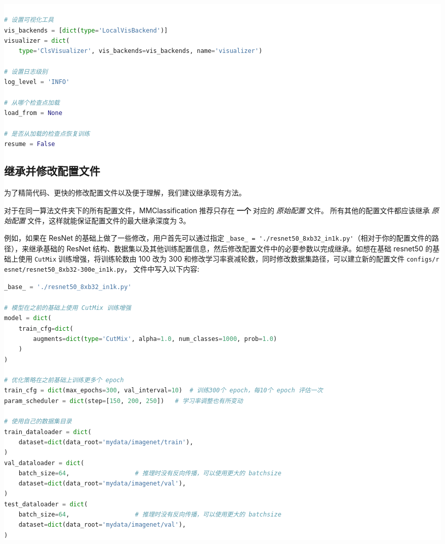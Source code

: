 ```python

# 设置可视化工具
vis_backends = [dict(type='LocalVisBackend')]
visualizer = dict(
    type='ClsVisualizer', vis_backends=vis_backends, name='visualizer')

# 设置日志级别
log_level = 'INFO'

# 从哪个检查点加载
load_from = None

# 是否从加载的检查点恢复训练
resume = False
```

## 继承并修改配置文件

为了精简代码、更快的修改配置文件以及便于理解，我们建议继承现有方法。

对于在同一算法文件夹下的所有配置文件，MMClassification 推荐只存在 **一个** 对应的 _原始配置_ 文件。
所有其他的配置文件都应该继承 _原始配置_ 文件，这样就能保证配置文件的最大继承深度为 3。

例如，如果在 ResNet 的基础上做了一些修改，用户首先可以通过指定 `_base_ = './resnet50_8xb32_in1k.py'`（相对于你的配置文件的路径），来继承基础的 ResNet 结构、数据集以及其他训练配置信息，然后修改配置文件中的必要参数以完成继承。如想在基础 resnet50 的基础上使用 `CutMix` 训练增强，将训练轮数由 100 改为 300 和修改学习率衰减轮数，同时修改数据集路径，可以建立新的配置文件 `configs/resnet/resnet50_8xb32-300e_in1k.py`， 文件中写入以下内容:

```python
_base_ = './resnet50_8xb32_in1k.py'

# 模型在之前的基础上使用 CutMix 训练增强
model = dict(
    train_cfg=dict(
        augments=dict(type='CutMix', alpha=1.0, num_classes=1000, prob=1.0)
    )
)

# 优化策略在之前基础上训练更多个 epoch
train_cfg = dict(max_epochs=300, val_interval=10)  # 训练300个 epoch，每10个 epoch 评估一次
param_scheduler = dict(step=[150, 200, 250])   # 学习率调整也有所变动

# 使用自己的数据集目录
train_dataloader = dict(
    dataset=dict(data_root='mydata/imagenet/train'),
)
val_dataloader = dict(
    batch_size=64,                  # 推理时没有反向传播，可以使用更大的 batchsize
    dataset=dict(data_root='mydata/imagenet/val'),
)
test_dataloader = dict(
    batch_size=64,                  # 推理时没有反向传播，可以使用更大的 batchsize
    dataset=dict(data_root='mydata/imagenet/val'),
)
```
